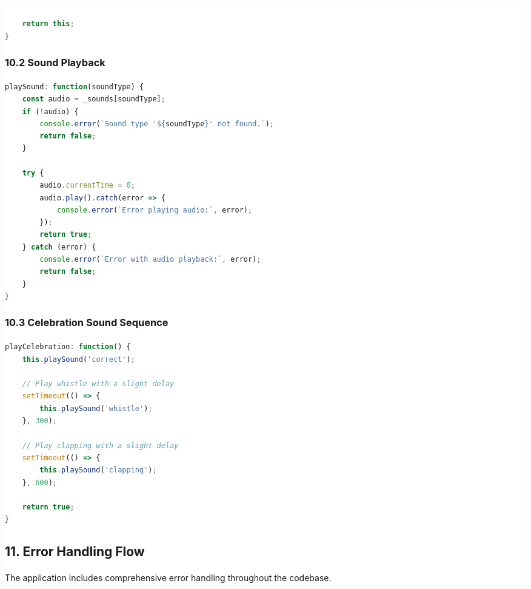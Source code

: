 ```javascript
    
    return this;
}
```

### 10.2 Sound Playback

```javascript
playSound: function(soundType) {
    const audio = _sounds[soundType];
    if (!audio) {
        console.error(`Sound type '${soundType}' not found.`);
        return false;
    }
    
    try {
        audio.currentTime = 0;
        audio.play().catch(error => {
            console.error(`Error playing audio:`, error);
        });
        return true;
    } catch (error) {
        console.error(`Error with audio playback:`, error);
        return false;
    }
}
```

### 10.3 Celebration Sound Sequence

```javascript
playCelebration: function() {
    this.playSound('correct');
    
    // Play whistle with a slight delay
    setTimeout(() => {
        this.playSound('whistle');
    }, 300);
    
    // Play clapping with a slight delay
    setTimeout(() => {
        this.playSound('clapping');
    }, 600);
    
    return true;
}
```

## 11. Error Handling Flow

The application includes comprehensive error handling throughout the codebase.
